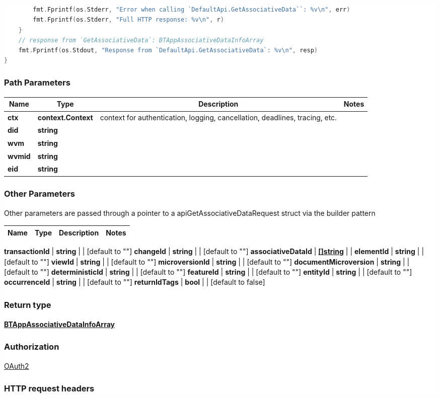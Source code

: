```go
        fmt.Fprintf(os.Stderr, "Error when calling `DefaultApi.GetAssociativeData``: %v\n", err)
        fmt.Fprintf(os.Stderr, "Full HTTP response: %v\n", r)
    }
    // response from `GetAssociativeData`: BTAppAssociativeDataInfoArray
    fmt.Fprintf(os.Stdout, "Response from `DefaultApi.GetAssociativeData`: %v\n", resp)
}
```

### Path Parameters


Name | Type | Description  | Notes
------------- | ------------- | ------------- | -------------
**ctx** | **context.Context** | context for authentication, logging, cancellation, deadlines, tracing, etc.
**did** | **string** |  | 
**wvm** | **string** |  | 
**wvmid** | **string** |  | 
**eid** | **string** |  | 

### Other Parameters

Other parameters are passed through a pointer to a apiGetAssociativeDataRequest struct via the builder pattern


Name | Type | Description  | Notes
------------- | ------------- | ------------- | -------------




 **transactionId** | **string** |  | [default to &quot;&quot;]
 **changeId** | **string** |  | [default to &quot;&quot;]
 **associativeDataId** | [**[]string**](string.md) |  | 
 **elementId** | **string** |  | [default to &quot;&quot;]
 **viewId** | **string** |  | [default to &quot;&quot;]
 **microversionId** | **string** |  | [default to &quot;&quot;]
 **documentMicroversion** | **string** |  | [default to &quot;&quot;]
 **deterministicId** | **string** |  | [default to &quot;&quot;]
 **featureId** | **string** |  | [default to &quot;&quot;]
 **entityId** | **string** |  | [default to &quot;&quot;]
 **occurrenceId** | **string** |  | [default to &quot;&quot;]
 **returnIdTags** | **bool** |  | [default to false]

### Return type

[**BTAppAssociativeDataInfoArray**](BTAppAssociativeDataInfoArray.md)

### Authorization

[OAuth2](../README.md#OAuth2)

### HTTP request headers

